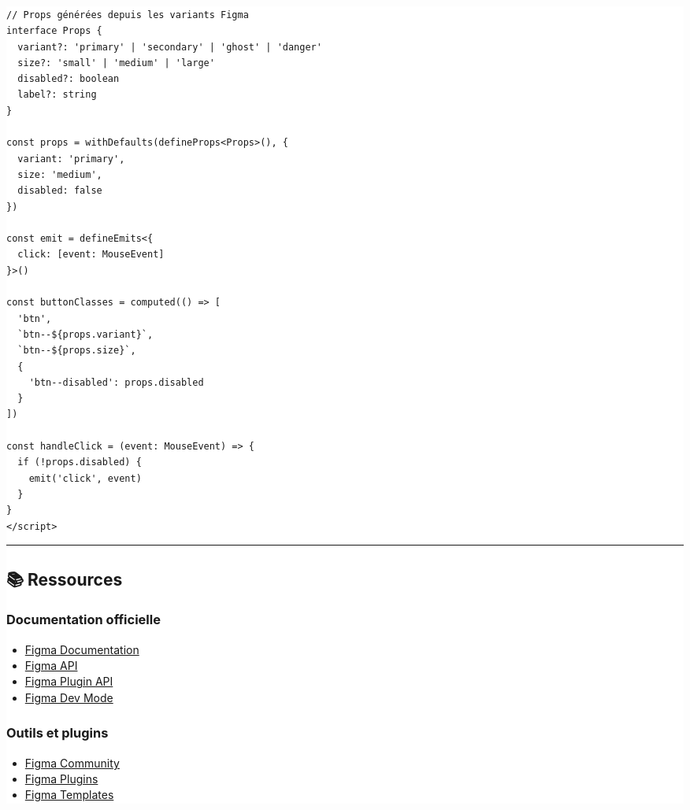 ```vue
// Props générées depuis les variants Figma
interface Props {
  variant?: 'primary' | 'secondary' | 'ghost' | 'danger'
  size?: 'small' | 'medium' | 'large'
  disabled?: boolean
  label?: string
}

const props = withDefaults(defineProps<Props>(), {
  variant: 'primary',
  size: 'medium',
  disabled: false
})

const emit = defineEmits<{
  click: [event: MouseEvent]
}>()

const buttonClasses = computed(() => [
  'btn',
  `btn--${props.variant}`,
  `btn--${props.size}`,
  {
    'btn--disabled': props.disabled
  }
])

const handleClick = (event: MouseEvent) => {
  if (!props.disabled) {
    emit('click', event)
  }
}
</script>
```

---

## 📚 Ressources

### Documentation officielle
- [Figma Documentation](https://help.figma.com/)
- [Figma API](https://www.figma.com/developers/api)
- [Figma Plugin API](https://www.figma.com/plugin-docs/)
- [Figma Dev Mode](https://www.figma.com/dev-mode/)

### Outils et plugins
- [Figma Community](https://www.figma.com/community)
- [Figma Plugins](https://www.figma.com/community/plugins)
- [Figma Templates](https://www.figma.com/community/templates)
